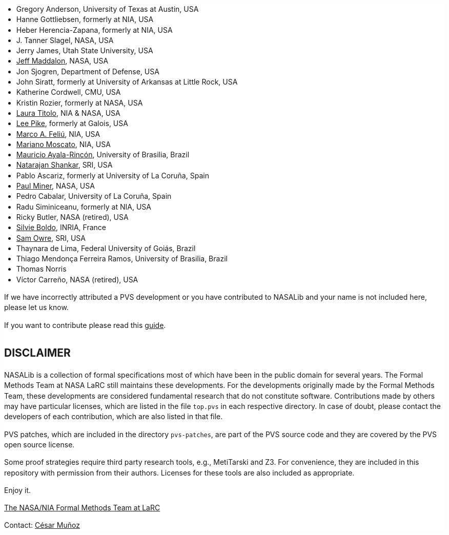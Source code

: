 * Gregory Anderson, University of Texas at Austin, USA
* Hanne Gottliebsen, formerly at NIA, USA
* Heber Herencia-Zapana, formerly at  NIA, USA
* J. Tanner Slagel, NASA, USA
* Jerry James, Utah State University, USA
* [Jeff Maddalon](http://shemesh.larc.nasa.gov/people/jmm), NASA, USA
* Jon Sjogren, Department of Defense, USA
* John Siratt, formerly at University of Arkansas at Little Rock, USA
* Katherine Cordwell, CMU, USA
* Kristin Rozier, formerly at NASA, USA
* [Laura Titolo](https://lauratitolo.github.io/), NIA & NASA, USA
* [Lee Pike](http://corp.galois.com/lee-pike), formerly at Galois, USA
* [Marco A. Feliú](https://www.nianet.org/directory/research-staff/marco-feliu/), NIA, USA
* [Mariano Moscato](https://www.nianet.org/directory/research-staff/mariano-moscato/), NIA, USA
* [Mauricio Ayala-Rincón](http://www.mat.unb.br/~ayala), University of Brasilia, Brazil
* [Natarajan Shankar](http://www.csl.sri.com/users/shankar), SRI, USA
* Pablo Ascariz, formerly at University of La Coruña, Spain
* [Paul Miner](http://shemesh.larc.nasa.gov/people/psm), NASA, USA
* Pedro Cabalar, University of La Coruña, Spain
* Radu Siminiceanu, formerly at NIA, USA
* Ricky Butler, NASA (retired), USA
* [Silvie Boldo](https://www.lri.fr/~sboldo), INRIA, France
* [Sam Owre](http://www.csl.sri.com/users/owre), SRI, USA
* Thaynara de Lima, Federal University of Goiás, Brazil
* Thiago Mendonça Ferreira Ramos, University of Brasilia, Brazil
* Thomas Norris
* Víctor Carreño, NASA (retired), USA

If we have incorrectly attributed a PVS development or you have
contributed to NASALib and your name is not included here, please let
us know.

If you want to contribute please read this [guide](docs/DEVEL-GUIDE.md).

DISCLAIMER
--
NASALib is a collection of formal specifications most of
which have been in the public domain for several years. The Formal
Methods Team at NASA LaRC still
maintains these developments. For the developments originally made by
the Formal Methods Team, these
developments are considered fundamental research that do not
constitute software. Contributions made by others may have particular
licenses, which are listed in the file `top.pvs` in each
respective directory.  In case of doubt, please contact the developers
of each contribution, which are also listed in that file.

PVS patches, which are included in the directory `pvs-patches`, are part of the
PVS source code and they are covered by the PVS open source license.

Some proof strategies require third party research tools, e.g.,
MetiTarski and Z3. For convenience, they are included in this
repository with permission from their authors. Licenses for these
tools are also included as appropriate.

Enjoy it.

[The NASA/NIA Formal Methods Team at LaRC](http://shemesh.larc.nasa.gov/fm)

Contact: [César Muñoz](http://shemesh.larc.nasa.gov/people/cam)
